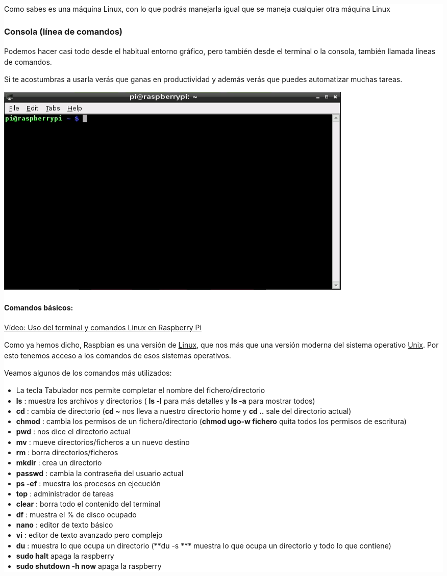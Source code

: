 Como sabes es una máquina Linux, con lo que podrás manejarla igual que se maneja cualquier otra máquina Linux


### Consola (línea de comandos)

Podemos hacer casi todo desde el habitual entorno gráfico, pero también desde el terminal o la consola, también llamada líneas de comandos.

Si te acostumbras a usarla verás que ganas en productividad y además verás que puedes automatizar muchas tareas. 

![consola](./images/console.png)

#### Comandos básicos:

[Vídeo: Uso del terminal y comandos Linux en Raspberry Pi](https://youtu.be/BF0Kjb4g454)

Como ya hemos dicho, Raspbian es una versión de [Linux](https://es.wikipedia.org/wiki/GNU/Linux), que nos más que una versión moderna del sistema operativo [Unix](https://es.wikipedia.org/wiki/Unix). Por esto tenemos acceso a los comandos de esos sistemas operativos.

Veamos algunos de los comandos más utilizados:

* La tecla Tabulador nos permite completar el nombre del fichero/directorio
* **ls** : muestra los archivos y directorios ( **ls -l** para más detalles y **ls -a** para mostrar todos)
* **cd** : cambia de directorio (**cd ~** nos lleva a nuestro directorio home y **cd ..** sale del directorio actual)
* **chmod** : cambia los permisos de un fichero/directorio (**chmod ugo-w fichero** quita todos los permisos de escritura)
* **pwd** : nos dice el directorio actual
* **mv** : mueve directorios/ficheros a un nuevo destino
* **rm** : borra directorios/ficheros
* **mkdir** : crea un directorio
* **passwd** : cambia la contraseña del usuario actual
* **ps -ef** : muestra los procesos en ejecución
* **top** : administrador de tareas
* **clear** : borra todo el contenido del terminal
* **df** : muestra el % de disco ocupado
* **nano** : editor de texto básico
* **vi** : editor de texto avanzado pero complejo
* **du** : muestra lo que ocupa un directorio (**du -s *** muestra lo que ocupa un directorio y todo lo que contiene)
* **sudo halt** apaga la raspberry
* **sudo shutdown -h now** apaga la raspberry